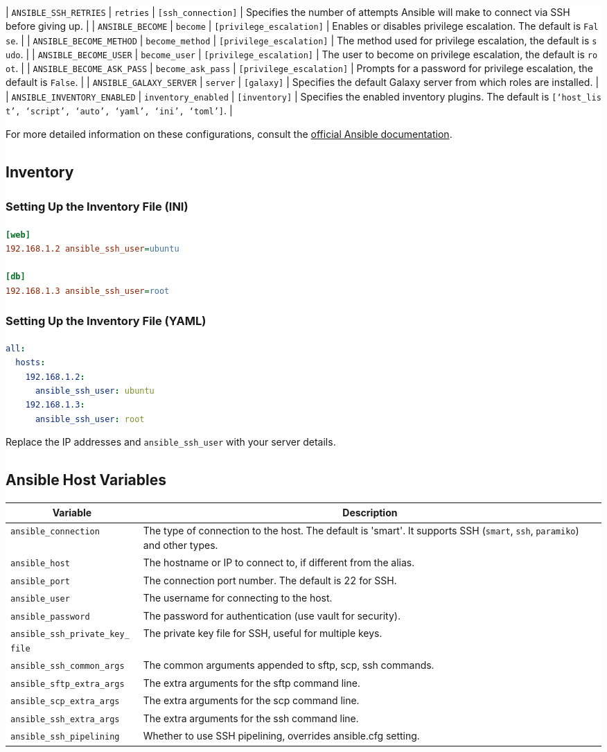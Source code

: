 | `ANSIBLE_SSH_RETRIES` | `retries` | `[ssh_connection]` | Specifies the number of attempts Ansible will make to connect via SSH before giving up. |
| `ANSIBLE_BECOME` | `become` | `[privilege_escalation]` | Enables or disables privilege escalation. The default is `False`. |
| `ANSIBLE_BECOME_METHOD` | `become_method` | `[privilege_escalation]` | The method used for privilege escalation, the default is `sudo`. |
| `ANSIBLE_BECOME_USER` | `become_user` | `[privilege_escalation]` | The user to become on privilege escalation, the default is `root`. |
| `ANSIBLE_BECOME_ASK_PASS` | `become_ask_pass` | `[privilege_escalation]` | Prompts for a password for privilege escalation, the default is `False`. |
| `ANSIBLE_GALAXY_SERVER` | `server` | `[galaxy]` | Specifies the default Galaxy server from which roles are installed. |
| `ANSIBLE_INVENTORY_ENABLED` | `inventory_enabled` | `[inventory]` | Specifies the enabled inventory plugins. The default is `[‘host_list’, ‘script’, ‘auto’, ‘yaml’, ‘ini’, ‘toml’]`. |

For more detailed information on these configurations, consult the [official Ansible documentation](https://docs.ansible.com/ansible/latest/reference_appendices/config.html#ansible-configuration-settings).

## Inventory

### Setting Up the Inventory File (INI)

```ini
[web]
192.168.1.2 ansible_ssh_user=ubuntu

[db]
192.168.1.3 ansible_ssh_user=root
```

### Setting Up the Inventory File (YAML)

```yaml
all:
  hosts:
    192.168.1.2:
      ansible_ssh_user: ubuntu
    192.168.1.3:
      ansible_ssh_user: root
```

Replace the IP addresses and `ansible_ssh_user` with your server details.

## Ansible Host Variables

| Variable | Description |
|----------|-------------|
| `ansible_connection` | The type of connection to the host. The default is 'smart'. It supports SSH (`smart`, `ssh`, `paramiko`) and other types. |
| `ansible_host` | The hostname or IP to connect to, if different from the alias. |
| `ansible_port` | The connection port number. The default is 22 for SSH. |
| `ansible_user` | The username for connecting to the host. |
| `ansible_password` | The password for authentication (use vault for security). |
| `ansible_ssh_private_key_file` | The private key file for SSH, useful for multiple keys. |
| `ansible_ssh_common_args` | The common arguments appended to sftp, scp, ssh commands. |
| `ansible_sftp_extra_args` | The extra arguments for the sftp command line. |
| `ansible_scp_extra_args` | The extra arguments for the scp command line. |
| `ansible_ssh_extra_args` | The extra arguments for the ssh command line. |
| `ansible_ssh_pipelining` | Whether to use SSH pipelining, overrides ansible.cfg setting. |